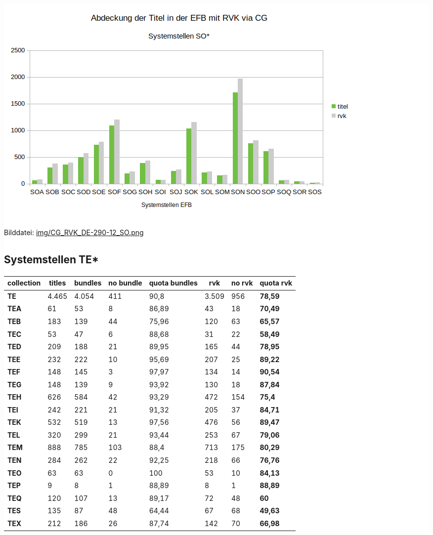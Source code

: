 
![Abdeckung der Titel in der EFB Systemstellen SO* mit RVK via CG](img/CG_RVK_DE-290-12_SO.png)

Bilddatei: [img/CG_RVK_DE-290-12_SO.png](img/CG_RVK_DE-290-12_SO.png)

## Systemstellen TE*

| **collection** | **titles** | **bundles** | **no bundle** | **quota bundles** | **rvk** | **no rvk** | **quota rvk** |
| -------------- | ---------- | ----------- | ------------- | ----------------- | ------- | ---------- | ------------- |
| **TE**         | 4.465       | 4.054        | 411           | 90,8              | 3.509    | 956        | **78,59**     |
| **TEA**        | 61         | 53          | 8             | 86,89             | 43      | 18         | **70,49**     |
| **TEB**        | 183        | 139         | 44            | 75,96             | 120     | 63         | **65,57**     |
| **TEC**        | 53         | 47          | 6             | 88,68             | 31      | 22         | **58,49**     |
| **TED**        | 209        | 188         | 21            | 89,95             | 165     | 44         | **78,95**     |
| **TEE**        | 232        | 222         | 10            | 95,69             | 207     | 25         | **89,22**     |
| **TEF**        | 148        | 145         | 3             | 97,97             | 134     | 14         | **90,54**     |
| **TEG**        | 148        | 139         | 9             | 93,92             | 130     | 18         | **87,84**     |
| **TEH**        | 626        | 584         | 42            | 93,29             | 472     | 154        | **75,4**      |
| **TEI**        | 242        | 221         | 21            | 91,32             | 205     | 37         | **84,71**     |
| **TEK**        | 532        | 519         | 13            | 97,56             | 476     | 56         | **89,47**     |
| **TEL**        | 320        | 299         | 21            | 93,44             | 253     | 67         | **79,06**     |
| **TEM**        | 888        | 785         | 103           | 88,4              | 713     | 175        | **80,29**     |
| **TEN**        | 284        | 262         | 22            | 92,25             | 218     | 66         | **76,76**     |
| **TEO**        | 63         | 63          | 0             | 100               | 53      | 10         | **84,13**     |
| **TEP**        | 9          | 8           | 1             | 88,89             | 8       | 1          | **88,89**     |
| **TEQ**        | 120        | 107         | 13            | 89,17             | 72      | 48         | **60**        |
| **TES**        | 135        | 87          | 48            | 64,44             | 67      | 68         | **49,63**     |
| **TEX**        | 212        | 186         | 26            | 87,74             | 142     | 70         | **66,98**     |
